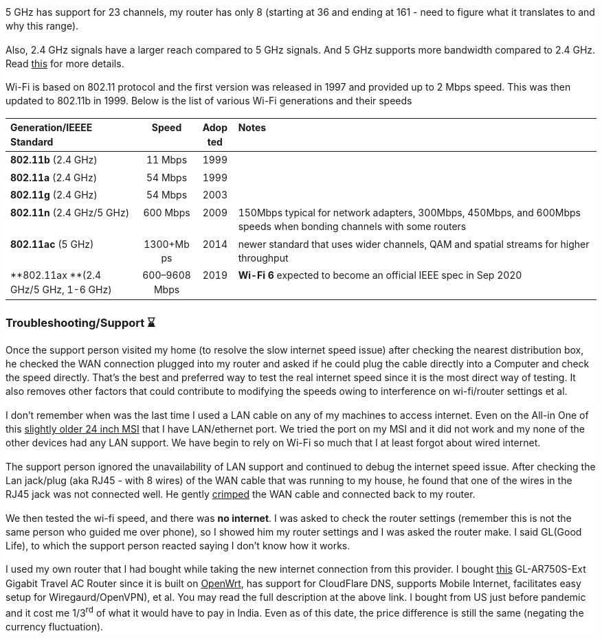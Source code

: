 5 GHz has support for 23 channels, my router has only 8 (starting at 36 and ending at 161 - need to figure what it translates to and why this range).

Also, 2.4 GHz signals have a larger reach compared to 5 GHz signals. And 5 GHz supports more bandwidth compared to 2.4 GHz. Read [this](https://kb.netgear.com/29396/What-is-the-difference-between-2-4-GHz-and-5-GHz-wireless-frequencies) for more details.

Wi-Fi is based on 802.11 protocol and the first version was released in 1997 and provided up to 2 Mbps speed. This was then updated to 802.11b in 1999. Below is the list of various Wi-Fi generations and their speeds

| Generation/IEEEE Standard             |     Speed     | Adopted | Notes                                                                                                              |
| :------------------------------------ | :-----------: | :-----: | :----------------------------------------------------------------------------------------------------------------- |
| **802.11b** (2.4 GHz)                 |    11 Mbps    |  1999   |                                                                                                                    |
| **802.11a** (2.4 GHz)                 |    54 Mbps    |  1999   |                                                                                                                    |
| **802.11g** (2.4 GHz)                 |    54 Mbps    |  2003   |                                                                                                                    |
| **802.11n** (2.4 GHz/5 GHz)           |   600 Mbps    |  2009   | 150Mbps typical for network adapters, 300Mbps, 450Mbps, and 600Mbps speeds when bonding channels with some routers |
| **802.11ac** (5 GHz)                  |   1300+Mbps   |  2014   | newer standard that uses wider channels, QAM and spatial streams for higher throughput                             |
| **802.11ax **(2.4 GHz/5 GHz, 1-6 GHz) | 600–9608 Mbps |  2019   | **Wi-Fi 6** expected to become an official IEEE spec in Sep 2020                                                   |

### Troubleshooting/Support ⌛

Once the support person visited my home (to resolve the slow internet speed issue) after checking the nearest distribution box, he checked the WAN connection plugged into my router and asked if he could plug the cable directly into a Computer and check the speed directly. That’s the best and preferred way to test the real internet speed since it is the most direct way of testing. It also removes other factors that could contribute to modifying the speeds owing to interference on wi-fi/router settings et al.

I don’t remember when was the last time I used a LAN cable on any of my machines to access internet. Even on the All-in One of this [slightly older 24 inch MSI](https://www.msi.com/All-in-One-PC/PRO-24X-10M) that I have LAN/ethernet port. We tried the port on my MSI and it did not work and my none of the other devices had any LAN support. We have begin to rely on Wi-Fi so much that I at least forgot about wired internet.

The support person ignored the unavailability of LAN support and continued to debug the internet speed issue. After checking the Lan jack/plug (aka RJ45 - with 8 wires) of the WAN cable that was running to my house, he found that one of the wires in the RJ45 jack was not connected well. He gently [crimped](https://www.wikihow.com/Crimp-Rj45) the WAN cable and connected back to my router.

We then tested the wi-fi speed, and there was **no internet**. I was asked to check the router settings (remember this is not the same person who guided me over phone), so I showed him my router settings and I was asked the router make. I said GL(Good Life), to which the support person reacted saying I don’t know how it works.

I used my own router that I had bought while taking the new internet connection from this provider. I bought [this](https://amzn.to/3j3FSd7) GL-AR750S-Ext Gigabit Travel AC Router since it is built on [OpenWrt](https://openwrt.org/), has support for CloudFlare DNS, supports Mobile Internet, facilitates easy setup for Wiregaurd/OpenVPN), et al. You may read the full description at the above link. I bought from US just before pandemic and it cost me 1/3<sup>rd</sup> of what it would have to pay in India. Even as of this date, the price difference is still the same (negating the currency fluctuation).
